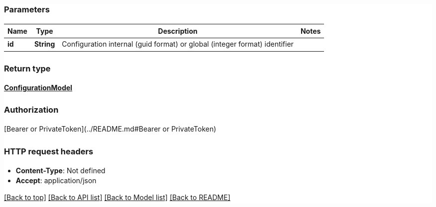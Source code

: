 ### Parameters

Name | Type | Description  | Notes
------------- | ------------- | ------------- | -------------
 **id** | **String** | Configuration internal (guid format) or global (integer format) identifier | 

### Return type

[**ConfigurationModel**](ConfigurationModel.md)

### Authorization

[Bearer or PrivateToken](../README.md#Bearer or PrivateToken)

### HTTP request headers

 - **Content-Type**: Not defined
 - **Accept**: application/json

[[Back to top]](#) [[Back to API list]](../README.md#documentation-for-api-endpoints) [[Back to Model list]](../README.md#documentation-for-models) [[Back to README]](../README.md)

